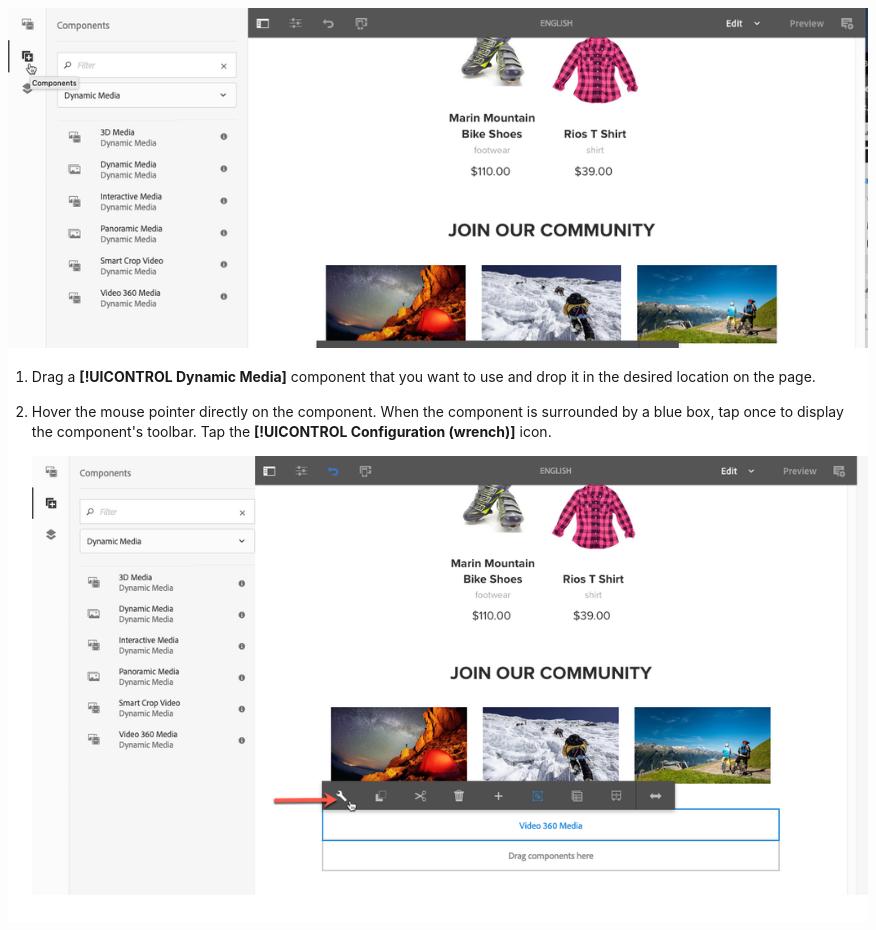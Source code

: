    ![6_5_360video_wcmcomponent](/help/assets/assets/6_5_360video_wcmcomponent.png)

1. Drag a **[!UICONTROL Dynamic Media]** component that you want to use and drop it in the desired location on the page.

1. Hover the mouse pointer directly on the component. When the component is surrounded by a blue box, tap once to display the component's toolbar. Tap the **[!UICONTROL Configuration (wrench)]** icon.

   ![6_5_360video_wcmcomponentconfigure](/help/assets/assets/6_5_360video_wcmcomponentconfigure.png)

